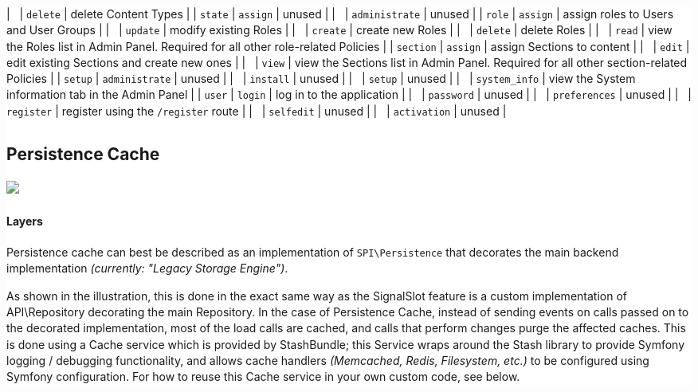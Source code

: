 |               | `delete`             | delete Content Types                                                                                                                    |
| `state`       | `assign`             | unused                                                                                                                                  |
|               | `administrate`       | unused                                                                                                                                  |
| `role`        | `assign`             | assign roles to Users and User Groups                                                                                                   |
|               | `update`             | modify existing Roles                                                                                                                   |
|               | `create`             | create new Roles                                                                                                                        |
|               | `delete`             | delete Roles                                                                                                                            |
|               | `read`               | view the Roles list in Admin Panel. Required for all other role-related Policies                                                        |
| `section`     | `assign`             | assign Sections to content                                                                                                              |
|               | `edit`               | edit existing Sections and create new ones                                                                                              |
|               | `view`               | view the Sections list in Admin Panel. Required for all other section-related Policies                                                  |
| `setup`       | `administrate`       | unused                                                                                                                                  |
|               | `install`            | unused                                                                                                                                  |
|               | `setup`              | unused                                                                                                                                  |
|               | `system_info`        | view the System information tab in the Admin Panel                                                                                      |
| `user`        | `login`              | log in to the application                                                                                                               |
|               | `password`           | unused                                                                                                                                  |
|               | `preferences`        | unused                                                                                                                                  |
|               | `register`           | register using the `/register` route                                                                                                    |
|               | `selfedit`           | unused                                                                                                                                  |
|               | `activation`         | unused                                                                                                                                  |

## Persistence Cache

![](attachments/31432023/32112970.png)

#### Layers

Persistence cache can best be described as an implementation of `SPI\Persistence` that decorates the main backend implementation *(currently: "Legacy Storage Engine")*.

As shown in the illustration, this is done in the exact same way as the SignalSlot feature is a custom implementation of API\\Repository decorating the main Repository. In the case of Persistence Cache, instead of sending events on calls passed on to the decorated implementation, most of the load calls are cached, and calls that perform changes purge the affected caches. This is done using a Cache service which is provided by StashBundle; this Service wraps around the Stash library to provide Symfony logging / debugging functionality, and allows cache handlers *(Memcached, Redis, Filesystem, etc.)* to be configured using Symfony configuration. For how to reuse this Cache service in your own custom code, see below.
